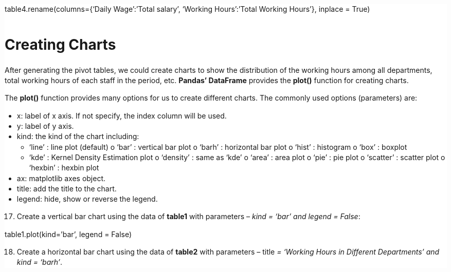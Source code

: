 
table4.rename(columns={‘Daily Wage’:’Total salary’, ‘Working Hours’:’Total Working Hours’}, inplace = True)

<h1>Creating Charts</h1>

After generating the pivot tables, we could create charts to show the distribution of the working hours among all departments, total working hours of each staff in the period, etc. <strong>Pandas’ DataFrame</strong> provides the <strong>plot()</strong> function for creating charts.

The <strong>plot()</strong> function provides many options for us to create different charts. The commonly used options (parameters) are:




<ul>

 <li>x: label of x axis. If not specify, the index column will be used.</li>

 <li>y: label of y axis.</li>

 <li>kind: the kind of the chart including:

  <ul>

   <li>‘line’ : line plot (default) o ‘bar’ : vertical bar plot o ‘barh’ : horizontal bar plot o ‘hist’ : histogram o ‘box’ : boxplot</li>

   <li>‘kde’ : Kernel Density Estimation plot o ‘density’ : same as ‘kde’ o ‘area’ : area plot o ‘pie’ : pie plot o ‘scatter’ : scatter plot o ‘hexbin’ : hexbin plot</li>

  </ul></li>

 <li>ax: matplotlib axes object.</li>

 <li>title: add the title to the chart.</li>

 <li>legend: hide, show or reverse the legend.</li>

</ul>

<ol start="17">

 <li>Create a vertical bar chart using the data of <strong>table1</strong> with parameters – <em>kind = ‘bar’ and legend = False</em>:</li>

</ol>




table1.plot(kind=’bar’, legend = False)













<ol start="18">

 <li>Create a horizontal bar chart using the data of <strong>table2</strong> with parameters – title <em>= ‘Working Hours in Different Departments’ and kind = ‘barh’</em>.</li>
